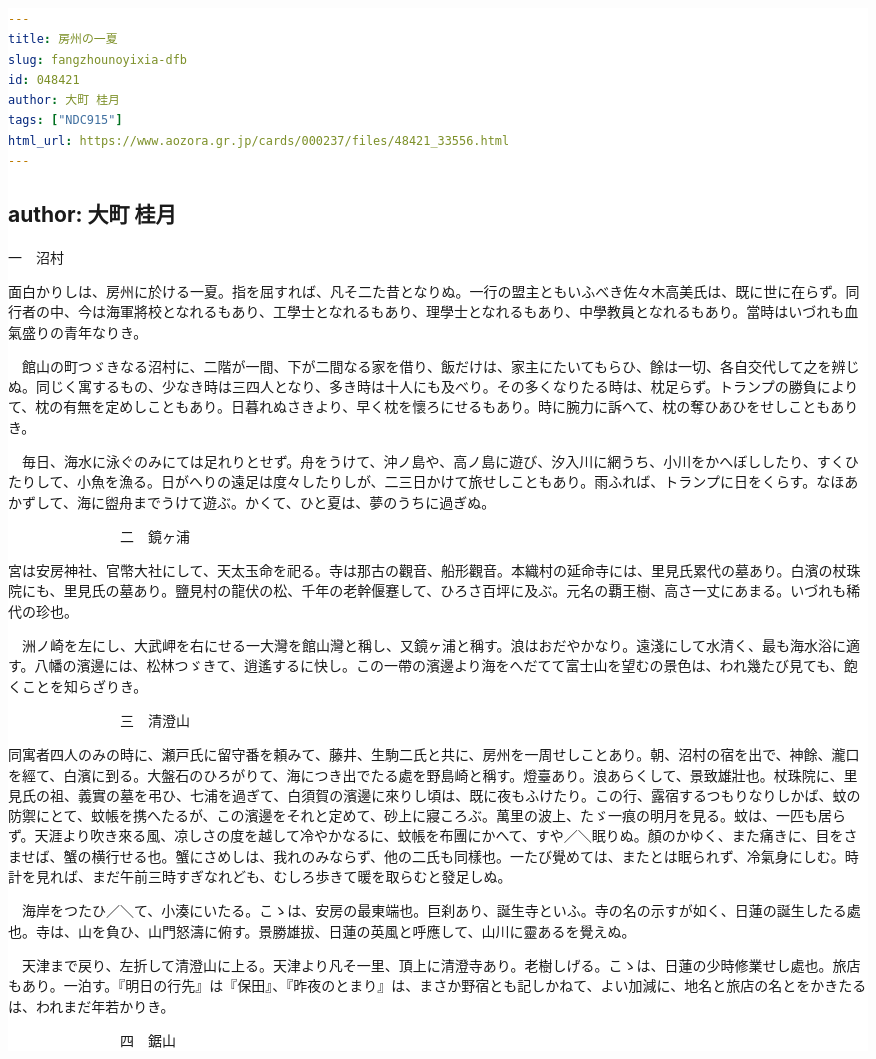 ```yaml
---
title: 房州の一夏
slug: fangzhounoyixia-dfb
id: 048421
author: 大町 桂月
tags: ["NDC915"]
html_url: https://www.aozora.gr.jp/cards/000237/files/48421_33556.html
---
```


## author: 大町 桂月

一　沼村



面白かりしは、房州に於ける一夏。指を屈すれば、凡そ二た昔となりぬ。一行の盟主ともいふべき佐々木高美氏は、既に世に在らず。同行者の中、今は海軍將校となれるもあり、工學士となれるもあり、理學士となれるもあり、中學教員となれるもあり。當時はいづれも血氣盛りの青年なりき。

　館山の町つゞきなる沼村に、二階が一間、下が二間なる家を借り、飯だけは、家主にたいてもらひ、餘は一切、各自交代して之を辨じぬ。同じく寓するもの、少なき時は三四人となり、多き時は十人にも及べり。その多くなりたる時は、枕足らず。トランプの勝負によりて、枕の有無を定めしこともあり。日暮れぬさきより、早く枕を懷ろにせるもあり。時に腕力に訴へて、枕の奪ひあひをせしこともありき。

　毎日、海水に泳ぐのみにては足れりとせず。舟をうけて、沖ノ島や、高ノ島に遊び、汐入川に網うち、小川をかへぼししたり、すくひたりして、小魚を漁る。日がへりの遠足は度々したりしが、二三日かけて旅せしこともあり。雨ふれば、トランプに日をくらす。なほあかずして、海に盥舟までうけて遊ぶ。かくて、ひと夏は、夢のうちに過ぎぬ。



　　　　　　　　二　鏡ヶ浦



宮は安房神社、官幣大社にして、天太玉命を祀る。寺は那古の觀音、船形觀音。本織村の延命寺には、里見氏累代の墓あり。白濱の杖珠院にも、里見氏の墓あり。鹽見村の龍伏の松、千年の老幹偃蹇して、ひろさ百坪に及ぶ。元名の覇王樹、高さ一丈にあまる。いづれも稀代の珍也。

　洲ノ崎を左にし、大武岬を右にせる一大灣を館山灣と稱し、又鏡ヶ浦と稱す。浪はおだやかなり。遠淺にして水清く、最も海水浴に適す。八幡の濱邊には、松林つゞきて、逍遙するに快し。この一帶の濱邊より海をへだてて富士山を望むの景色は、われ幾たび見ても、飽くことを知らざりき。



　　　　　　　　三　清澄山



同寓者四人のみの時に、瀬戸氏に留守番を頼みて、藤井、生駒二氏と共に、房州を一周せしことあり。朝、沼村の宿を出で、神餘、瀧口を經て、白濱に到る。大盤石のひろがりて、海につき出でたる處を野島崎と稱す。燈臺あり。浪あらくして、景致雄壯也。杖珠院に、里見氏の祖、義實の墓を弔ひ、七浦を過ぎて、白須賀の濱邊に來りし頃は、既に夜もふけたり。この行、露宿するつもりなりしかば、蚊の防禦にとて、蚊帳を携へたるが、この濱邊をそれと定めて、砂上に寢ころぶ。萬里の波上、たゞ一痕の明月を見る。蚊は、一匹も居らず。天涯より吹き來る風、凉しさの度を越して冷やかなるに、蚊帳を布團にかへて、すや／＼眠りぬ。顏のかゆく、また痛きに、目をさませば、蟹の横行せる也。蟹にさめしは、我れのみならず、他の二氏も同樣也。一たび覺めては、またとは眠られず、冷氣身にしむ。時計を見れば、まだ午前三時すぎなれども、むしろ歩きて暖を取らむと發足しぬ。

　海岸をつたひ／＼て、小湊にいたる。こゝは、安房の最東端也。巨刹あり、誕生寺といふ。寺の名の示すが如く、日蓮の誕生したる處也。寺は、山を負ひ、山門怒濤に俯す。景勝雄拔、日蓮の英風と呼應して、山川に靈あるを覺えぬ。

　天津まで戻り、左折して清澄山に上る。天津より凡そ一里、頂上に清澄寺あり。老樹しげる。こゝは、日蓮の少時修業せし處也。旅店もあり。一泊す。『明日の行先』は『保田』、『昨夜のとまり』は、まさか野宿とも記しかねて、よい加減に、地名と旅店の名とをかきたるは、われまだ年若かりき。



　　　　　　　　四　鋸山


